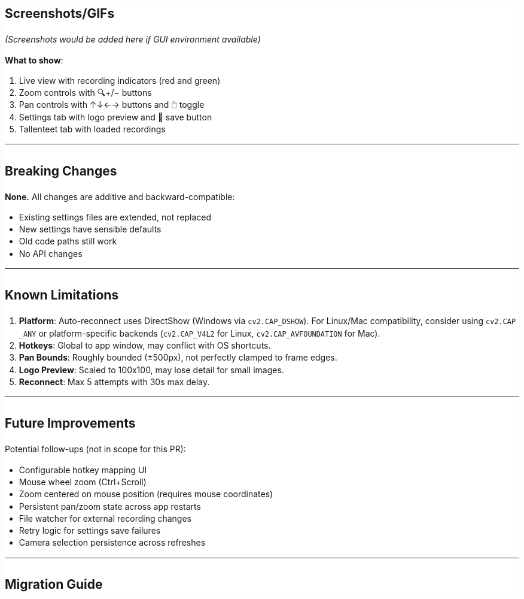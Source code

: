 
## Screenshots/GIFs

*(Screenshots would be added here if GUI environment available)*

**What to show**:
1. Live view with recording indicators (red and green)
2. Zoom controls with 🔍+/− buttons
3. Pan controls with ↑↓←→ buttons and 🖱️ toggle
4. Settings tab with logo preview and 💾 save button
5. Tallenteet tab with loaded recordings

---

## Breaking Changes

**None.** All changes are additive and backward-compatible:
- Existing settings files are extended, not replaced
- New settings have sensible defaults
- Old code paths still work
- No API changes

---

## Known Limitations

1. **Platform**: Auto-reconnect uses DirectShow (Windows via `cv2.CAP_DSHOW`). For Linux/Mac compatibility, consider using `cv2.CAP_ANY` or platform-specific backends (`cv2.CAP_V4L2` for Linux, `cv2.CAP_AVFOUNDATION` for Mac).
2. **Hotkeys**: Global to app window, may conflict with OS shortcuts.
3. **Pan Bounds**: Roughly bounded (±500px), not perfectly clamped to frame edges.
4. **Logo Preview**: Scaled to 100x100, may lose detail for small images.
5. **Reconnect**: Max 5 attempts with 30s max delay.

---

## Future Improvements

Potential follow-ups (not in scope for this PR):
- Configurable hotkey mapping UI
- Mouse wheel zoom (Ctrl+Scroll)
- Zoom centered on mouse position (requires mouse coordinates)
- Persistent pan/zoom state across app restarts
- File watcher for external recording changes
- Retry logic for settings save failures
- Camera selection persistence across refreshes

---

## Migration Guide
